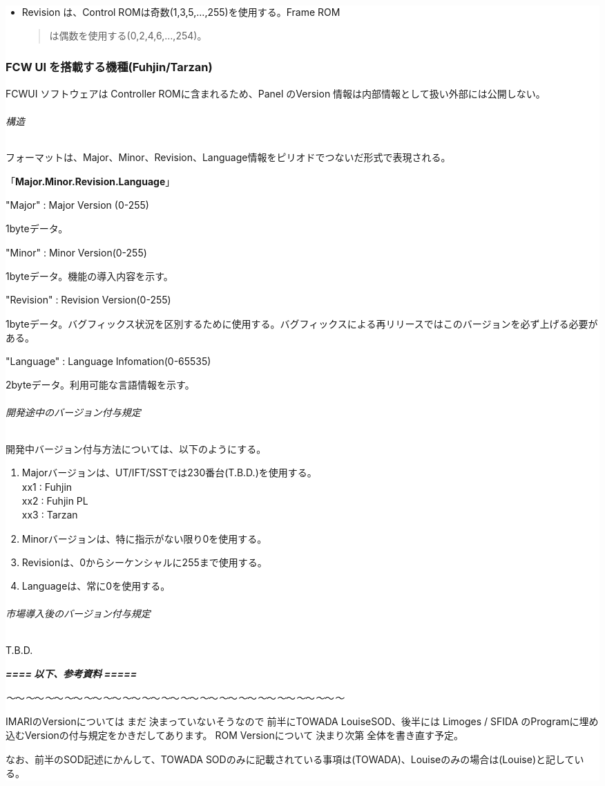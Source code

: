 -   Revision は、Control ROMは奇数(1,3,5,…,255)を使用する。Frame ROM
    > は偶数を使用する(0,2,4,6,…,254)。

### FCW UI を搭載する機種(Fuhjin/Tarzan)

FCWUI ソフトウェアは Controller ROMに含まれるため、Panel のVersion
情報は内部情報として扱い外部には公開しない。

###### 構造

フォーマットは、Major、Minor、Revision、Language情報をピリオドでつないだ形式で表現される。

「**Major.Minor.Revision.Language**」

"Major" : Major Version (0-255)

1byteデータ。

"Minor" : Minor Version(0-255)

1byteデータ。機能の導入内容を示す。

"Revision" : Revision Version(0-255)

1byteデータ。バグフィックス状況を区別するために使用する。バグフィックスによる再リリースではこのバージョンを必ず上げる必要がある。

"Language" : Language Infomation(0-65535)

2byteデータ。利用可能な言語情報を示す。

###### 開発途中のバージョン付与規定

開発中バージョン付与方法については、以下のようにする。

1.  Majorバージョンは、UT/IFT/SSTでは230番台(T.B.D.)を使用する。  
    xx1 : Fuhjin  
    xx2 : Fuhjin PL  
    xx3 : Tarzan

2.  Minorバージョンは、特に指示がない限り0を使用する。

3.  Revisionは、0からシーケンシャルに255まで使用する。

4.  Languageは、常に0を使用する。

###### 市場導入後のバージョン付与規定

T.B.D.

***==== 以下、参考資料 =====***

*～*～*～*～*～*～*～*～*～*～*～*～*～*～*～*～*～*～*～*～*～*～*～*～*～*～*～*～*～*～*～*～*～*～*～*

IMARIのVersionについては まだ 決まっていないそうなので 前半にTOWADA
LouiseSOD、後半には Limoges / SFIDA
のProgramに埋め込むVersionの付与規定をかきだしてあります。 ROM
Versionについて 決まり次第 全体を書き直す予定。

なお、前半のSOD記述にかんして、TOWADA
SODのみに記載されている事項は(TOWADA)、Louiseのみの場合は(Louise)と記している。
